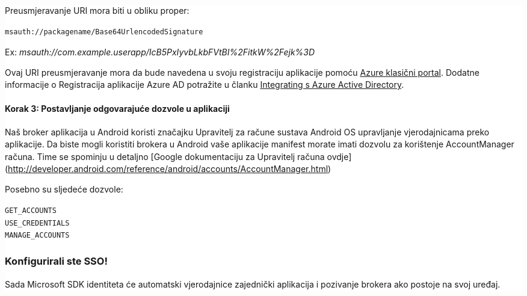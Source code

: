 Preusmjeravanje URI mora biti u obliku proper:

`msauth://packagename/Base64UrlencodedSignature`

Ex: *msauth://com.example.userapp/IcB5PxIyvbLkbFVtBI%2FitkW%2Fejk%3D*

Ovaj URI preusmjeravanje mora da bude navedena u svoju registraciju aplikacije pomoću [Azure klasični portal](https://manage.windowsazure.com/). Dodatne informacije o Registracija aplikacije Azure AD potražite u članku [Integrating s Azure Active Directory](./develop/active-directory-how-to-integrate.md).


#### <a name="step-3-set-up-the-correct-permissions-in-your-application"></a>Korak 3: Postavljanje odgovarajuće dozvole u aplikaciji

Naš broker aplikacija u Android koristi značajku Upravitelj za račune sustava Android OS upravljanje vjerodajnicama preko aplikacije. Da biste mogli koristiti brokera u Android vaše aplikacije manifest morate imati dozvolu za korištenje AccountManager računa. Time se spominju u detaljno [Google dokumentaciju za Upravitelj računa ovdje] (http://developer.android.com/reference/android/accounts/AccountManager.html)

Posebno su sljedeće dozvole:

```
GET_ACCOUNTS
USE_CREDENTIALS
MANAGE_ACCOUNTS
```

### <a name="youve-configured-sso"></a>Konfigurirali ste SSO!

Sada Microsoft SDK identiteta će automatski vjerodajnice zajednički aplikacija i pozivanje brokera ako postoje na svoj uređaj.
